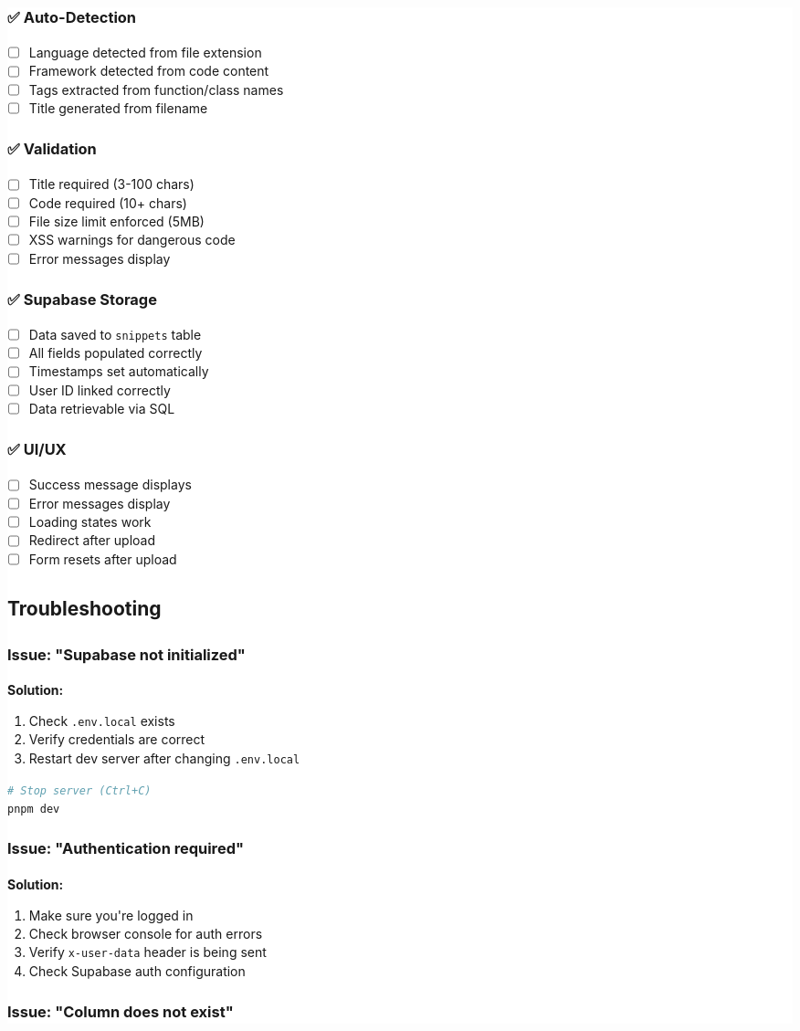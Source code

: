 ### ✅ **Auto-Detection**
- [ ] Language detected from file extension
- [ ] Framework detected from code content
- [ ] Tags extracted from function/class names
- [ ] Title generated from filename

### ✅ **Validation**
- [ ] Title required (3-100 chars)
- [ ] Code required (10+ chars)
- [ ] File size limit enforced (5MB)
- [ ] XSS warnings for dangerous code
- [ ] Error messages display

### ✅ **Supabase Storage**
- [ ] Data saved to `snippets` table
- [ ] All fields populated correctly
- [ ] Timestamps set automatically
- [ ] User ID linked correctly
- [ ] Data retrievable via SQL

### ✅ **UI/UX**
- [ ] Success message displays
- [ ] Error messages display
- [ ] Loading states work
- [ ] Redirect after upload
- [ ] Form resets after upload

## Troubleshooting

### Issue: "Supabase not initialized"

**Solution:**
1. Check `.env.local` exists
2. Verify credentials are correct
3. Restart dev server after changing `.env.local`

```bash
# Stop server (Ctrl+C)
pnpm dev
```

### Issue: "Authentication required"

**Solution:**
1. Make sure you're logged in
2. Check browser console for auth errors
3. Verify `x-user-data` header is being sent
4. Check Supabase auth configuration

### Issue: "Column does not exist"
